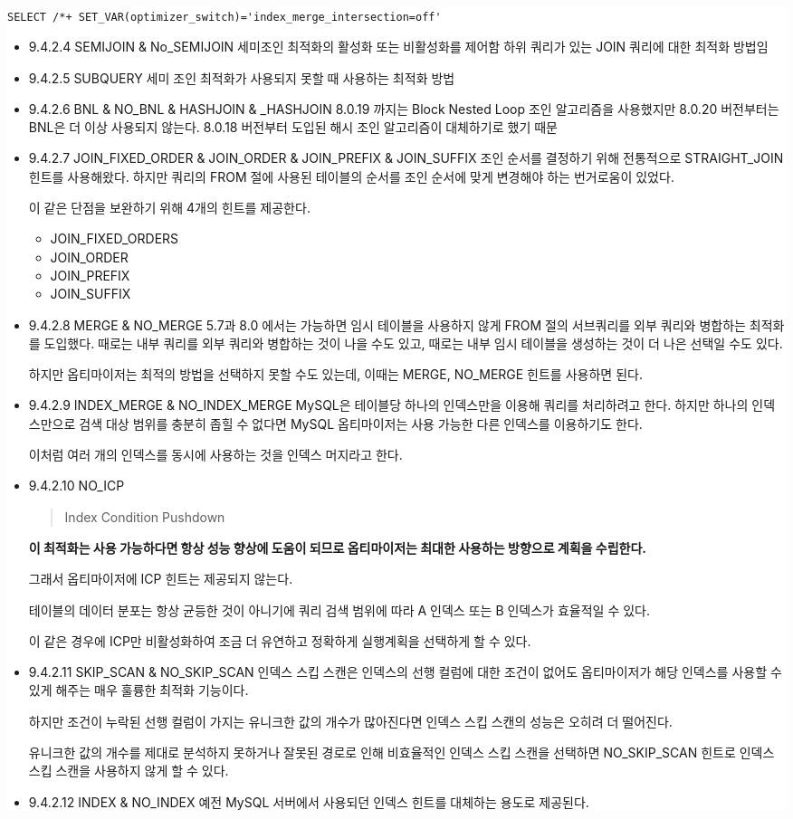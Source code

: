   ```mysql
  SELECT /*+ SET_VAR(optimizer_switch)='index_merge_intersection=off'
  ```

- 9.4.2.4 SEMIJOIN & No_SEMIJOIN
  세미조인 최적화의 활성화 또는 비활성화를 제어함
  하위 쿼리가 있는 JOIN 쿼리에 대한 최적화 방법임

- 9.4.2.5 SUBQUERY
  세미 조인 최적화가 사용되지 못할 때 사용하는 최적화 방법

- 9.4.2.6 BNL & NO_BNL & HASHJOIN & _HASHJOIN
  8.0.19 까지는 Block Nested Loop 조인 알고리즘을 사용했지만 8.0.20 버전부터는 BNL은 더 이상 사용되지 않는다.
  8.0.18 버전부터 도입된 해시 조인 알고리즘이 대체하기로 했기 때문

- 9.4.2.7 JOIN_FIXED_ORDER & JOIN_ORDER & JOIN_PREFIX & JOIN_SUFFIX
  조인 순서를 결정하기 위해 전통적으로 STRAIGHT_JOIN 힌트를 사용해왔다.
  하지만 쿼리의 FROM 절에 사용된 테이블의 순서를 조인 순서에 맞게 변경해야 하는 번거로움이 있었다.

  이 같은 단점을 보완하기 위해 4개의 힌트를 제공한다.

  - JOIN_FIXED_ORDERS
  - JOIN_ORDER
  - JOIN_PREFIX
  - JOIN_SUFFIX

- 9.4.2.8 MERGE & NO_MERGE
  5.7과 8.0 에서는 가능하면 임시 테이블을 사용하지 않게 FROM 절의 서브쿼리를 외부 쿼리와 병합하는 최적화를 도입했다.
  때로는 내부 쿼리를 외부 쿼리와 병합하는 것이 나을 수도 있고, 때로는 내부 임시 테이블을 생성하는 것이 더 나은 선택일 수도 있다.

  하지만 옵티마이저는 최적의 방법을 선택하지 못할 수도 있는데, 이때는 MERGE, NO_MERGE 힌트를 사용하면 된다.

- 9.4.2.9 INDEX_MERGE & NO_INDEX_MERGE
  MySQL은 테이블당 하나의 인덱스만을 이용해 쿼리를 처리하려고 한다.
  하지만 하나의 인덱스만으로 검색 대상 범위를 충분히 좁힐 수 없다면 MySQL 옵티마이저는 사용 가능한 다른 인덱스를 이용하기도 한다.

  이처럼 여러 개의 인덱스를 동시에 사용하는 것을 인덱스 머지라고 한다.

- 9.4.2.10 NO_ICP
  > Index Condition Pushdown

  **이 최적화는 사용 가능하다면 항상 성능 향상에 도움이 되므로 옵티마이저는 최대한 사용하는 방향으로 계획을 수립한다.**

  그래서 옵티마이저에 ICP 힌트는 제공되지 않는다.

  테이블의 데이터 분포는 항상 균등한 것이 아니기에 쿼리 검색 범위에 따라 A 인덱스 또는 B 인덱스가 효율적일 수 있다.

  이 같은 경우에 ICP만 비활성화하여 조금 더 유연하고 정확하게 실행계획을 선택하게 할 수 있다.

- 9.4.2.11 SKIP_SCAN & NO_SKIP_SCAN
  인덱스 스킵 스캔은 인덱스의 선행 컬럼에 대한 조건이 없어도 옵티마이저가 해당 인덱스를 사용할 수 있게 해주는 매우 훌륭한 최적화 기능이다.

  하지만 조건이 누락된 선행 컬럼이 가지는 유니크한 값의 개수가 많아진다면 인덱스 스킵 스캔의 성능은 오히려 더 떨어진다.

  유니크한 값의 개수를 제대로 분석하지 못하거나 잘못된 경로로 인해 비효율적인 인덱스 스킵 스캔을 선택하면 NO_SKIP_SCAN 힌트로 인덱스 스킵 스캔을 사용하지 않게 할 수 있다.

- 9.4.2.12 INDEX & NO_INDEX
  예전 MySQL 서버에서 사용되던 인덱스 힌트를 대체하는 용도로 제공된다.

